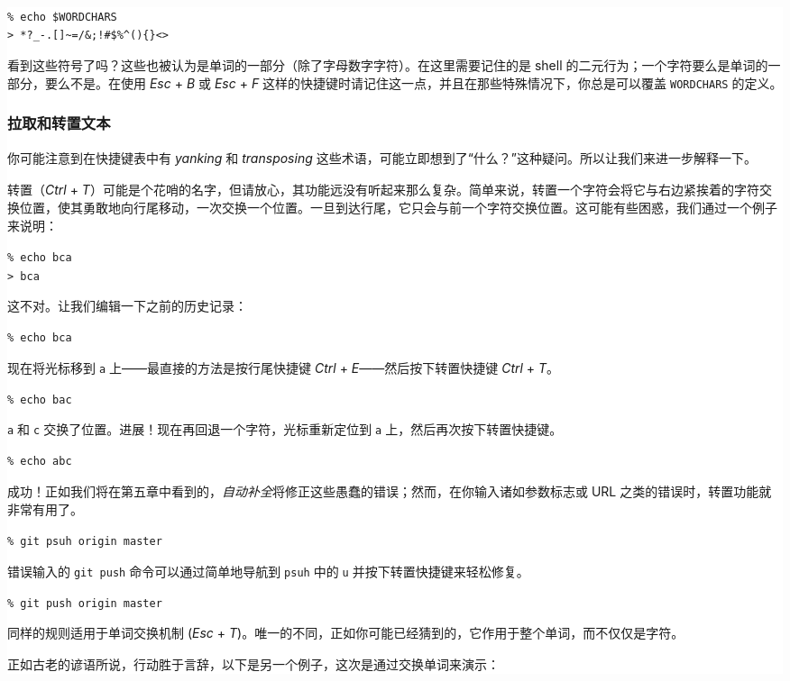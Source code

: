```
% echo $WORDCHARS
> *?_-.[]~=/&;!#$%^(){}<>

```

看到这些符号了吗？这些也被认为是单词的一部分（除了字母数字字符）。在这里需要记住的是 shell 的二元行为；一个字符要么是单词的一部分，要么不是。在使用 *Esc* + *B* 或 *Esc* + *F* 这样的快捷键时请记住这一点，并且在那些特殊情况下，你总是可以覆盖 `WORDCHARS` 的定义。

### 拉取和转置文本

你可能注意到在快捷键表中有 *yanking* 和 *transposing* 这些术语，可能立即想到了“什么？”这种疑问。所以让我们来进一步解释一下。

转置（*Ctrl* + *T*）可能是个花哨的名字，但请放心，其功能远没有听起来那么复杂。简单来说，转置一个字符会将它与右边紧挨着的字符交换位置，使其勇敢地向行尾移动，一次交换一个位置。一旦到达行尾，它只会与前一个字符交换位置。这可能有些困惑，我们通过一个例子来说明：

```
% echo bca
> bca

```

这不对。让我们编辑一下之前的历史记录：

```
% echo bca

```

现在将光标移到 `a` 上——最直接的方法是按行尾快捷键 *Ctrl* + *E*——然后按下转置快捷键 *Ctrl* + *T*。

```
% echo bac

```

`a` 和 `c` 交换了位置。进展！现在再回退一个字符，光标重新定位到 `a` 上，然后再次按下转置快捷键。

```
% echo abc

```

成功！正如我们将在第五章中看到的，*自动补全*将修正这些愚蠢的错误；然而，在你输入诸如参数标志或 URL 之类的错误时，转置功能就非常有用了。

```
% git psuh origin master

```

错误输入的 `git push` 命令可以通过简单地导航到 `psuh` 中的 `u` 并按下转置快捷键来轻松修复。

```
% git push origin master

```

同样的规则适用于单词交换机制 (*Esc* + *T*)。唯一的不同，正如你可能已经猜到的，它作用于整个单词，而不仅仅是字符。

正如古老的谚语所说，行动胜于言辞，以下是另一个例子，这次是通过交换单词来演示：
